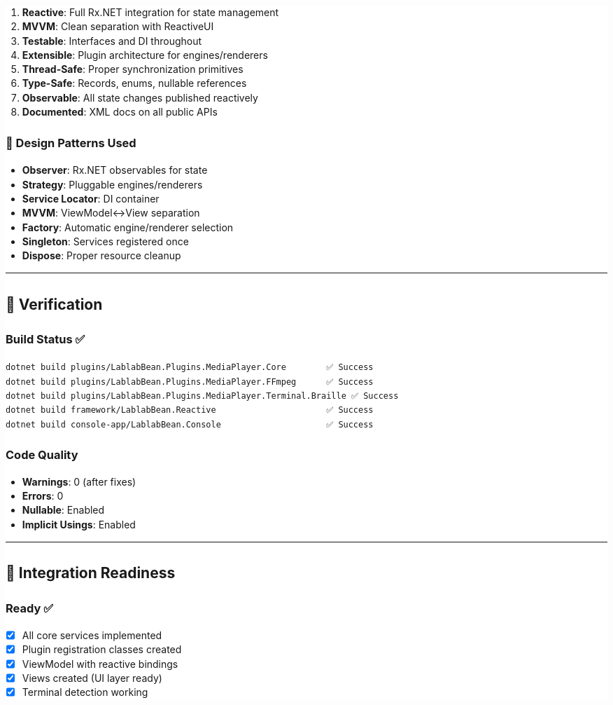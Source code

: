 1. **Reactive**: Full Rx.NET integration for state management
2. **MVVM**: Clean separation with ReactiveUI
3. **Testable**: Interfaces and DI throughout
4. **Extensible**: Plugin architecture for engines/renderers
5. **Thread-Safe**: Proper synchronization primitives
6. **Type-Safe**: Records, enums, nullable references
7. **Observable**: All state changes published reactively
8. **Documented**: XML docs on all public APIs

### 🎯 Design Patterns Used

- **Observer**: Rx.NET observables for state
- **Strategy**: Pluggable engines/renderers
- **Service Locator**: DI container
- **MVVM**: ViewModel↔View separation
- **Factory**: Automatic engine/renderer selection
- **Singleton**: Services registered once
- **Dispose**: Proper resource cleanup

---

## 🧪 Verification

### Build Status ✅

```
dotnet build plugins/LablabBean.Plugins.MediaPlayer.Core        ✅ Success
dotnet build plugins/LablabBean.Plugins.MediaPlayer.FFmpeg      ✅ Success
dotnet build plugins/LablabBean.Plugins.MediaPlayer.Terminal.Braille ✅ Success
dotnet build framework/LablabBean.Reactive                      ✅ Success
dotnet build console-app/LablabBean.Console                     ✅ Success
```

### Code Quality

- **Warnings**: 0 (after fixes)
- **Errors**: 0
- **Nullable**: Enabled
- **Implicit Usings**: Enabled

---

## 🚀 Integration Readiness

### Ready ✅

- [x] All core services implemented
- [x] Plugin registration classes created
- [x] ViewModel with reactive bindings
- [x] Views created (UI layer ready)
- [x] Terminal detection working
